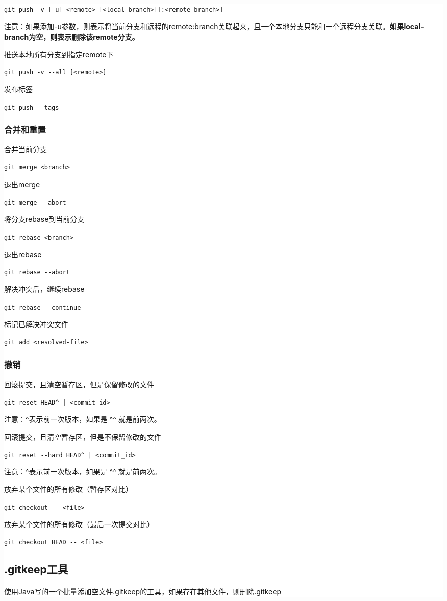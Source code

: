 `git push -v [-u] <remote> [<local-branch>][:<remote-branch>]`

注意：如果添加-u参数，则表示将当前分支和远程的remote:branch关联起来，且一个本地分支只能和一个远程分支关联。**如果local-branch为空，则表示删除该remote分支。**

推送本地所有分支到指定remote下

`git push -v --all [<remote>]`

发布标签

`git push --tags`

### 合并和重置

合并当前分支

`git merge <branch>`

退出merge

`git merge --abort`

将分支rebase到当前分支

`git rebase <branch>`

退出rebase

`git rebase --abort`

解决冲突后，继续rebase

`git rebase --continue`

标记已解决冲突文件

`git add <resolved-file>`

### 撤销

回滚提交，且清空暂存区，但是保留修改的文件

`git reset HEAD^ | <commit_id>`

注意：^表示前一次版本，如果是 ^^ 就是前两次。

回滚提交，且清空暂存区，但是不保留修改的文件

`git reset --hard HEAD^ | <commit_id>`

注意：^表示前一次版本，如果是 ^^ 就是前两次。

放弃某个文件的所有修改（暂存区对比）

`git checkout -- <file>`

放弃某个文件的所有修改（最后一次提交对比）

`git checkout HEAD -- <file>`

## .gitkeep工具

使用Java写的一个批量添加空文件.gitkeep的工具，如果存在其他文件，则删除.gitkeep

